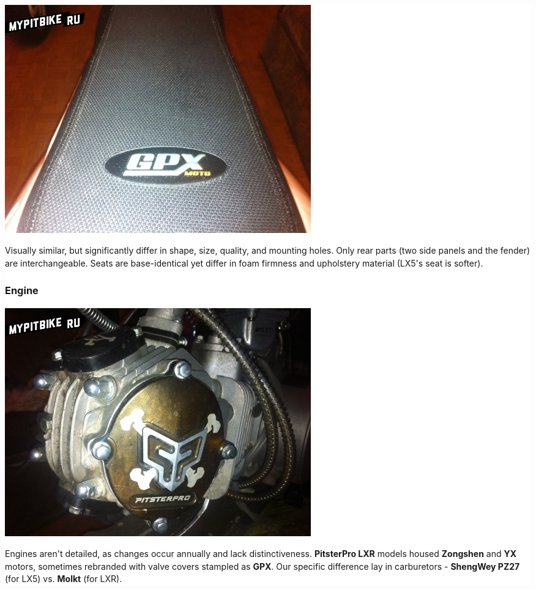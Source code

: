 ![PitsterPro LXR Seat](../../../static/img/2d864b.jpg)

Visually similar, but significantly differ in shape, size, quality, and mounting holes. Only rear parts (two side panels and the fender) are interchangeable. Seats are base-identical yet differ in foam firmness and upholstery material (LX5's seat is softer).

### Engine

![Zongshen PitsterPro GPX](../../../static/img/419b23.jpg)

Engines aren't detailed, as changes occur annually and lack distinctiveness. **PitsterPro LXR** models housed **Zongshen** and **YX** motors, sometimes rebranded with valve covers stampled as **GPX**. Our specific difference lay in carburetors - **ShengWey PZ27** (for LX5) vs. **Molkt** (for LXR).
